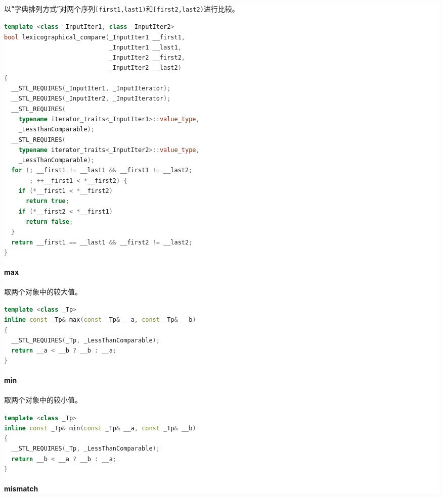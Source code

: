 以“字典排列方式”对两个序列`[first1,last1)`和`[first2,last2)`进行比较。

```c++
template <class _InputIter1, class _InputIter2>
bool lexicographical_compare(_InputIter1 __first1, 
                             _InputIter1 __last1,
                             _InputIter2 __first2,
                             _InputIter2 __last2) 
{
  __STL_REQUIRES(_InputIter1, _InputIterator);
  __STL_REQUIRES(_InputIter2, _InputIterator);
  __STL_REQUIRES(
    typename iterator_traits<_InputIter1>::value_type,
  	_LessThanComparable);
  __STL_REQUIRES(
  	typename iterator_traits<_InputIter2>::value_type,
  	_LessThanComparable);
  for (; __first1 != __last1 && __first1 != __last2;
       ; ++__first1 < *__first2) {
    if (*__first1 < *__first2)
      return true;
    if (*__first2 < *__first1)
      return false;
  }
  return __first1 == __last1 && __first2 != __last2;
}
```

#### max

取两个对象中的较大值。

```c++
template <class _Tp>
inline const _Tp& max(const _Tp& __a, const _Tp& __b) 
{
  __STL_REQUIRES(_Tp, _LessThanComparable);
  return __a < __b ? __b : __a;
}
```

#### min

取两个对象中的较小值。

```c++
template <class _Tp>
inline const _Tp& min(const _Tp& __a, const _Tp& __b) 
{
  __STL_REQUIRES(_Tp, _LessThanComparable);
  return __b < __a ? __b : __a;
}
```

#### mismatch
